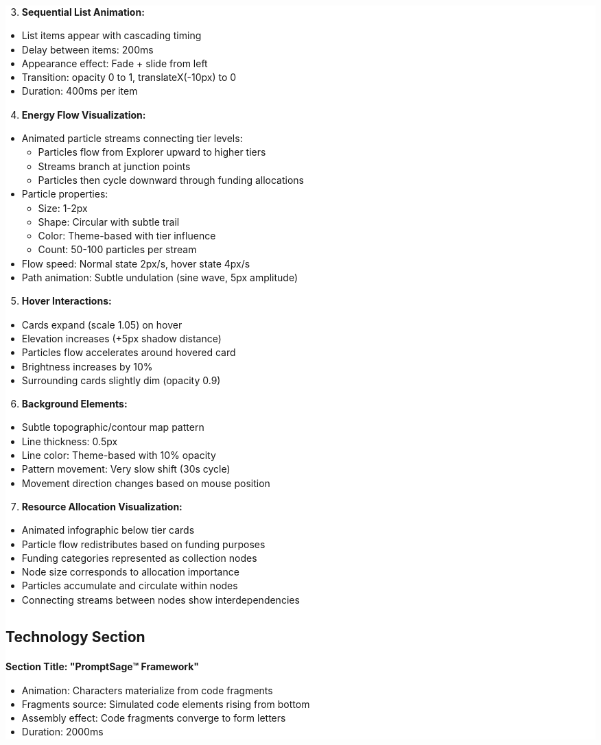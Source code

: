 3. **Sequential List Animation:**

- List items appear with cascading timing
- Delay between items: 200ms
- Appearance effect: Fade + slide from left
- Transition: opacity 0 to 1, translateX(-10px) to 0
- Duration: 400ms per item

4. **Energy Flow Visualization:**

- Animated particle streams connecting tier levels:
    - Particles flow from Explorer upward to higher tiers
    - Streams branch at junction points
    - Particles then cycle downward through funding allocations
- Particle properties:
    - Size: 1-2px
    - Shape: Circular with subtle trail
    - Color: Theme-based with tier influence
    - Count: 50-100 particles per stream
- Flow speed: Normal state 2px/s, hover state 4px/s
- Path animation: Subtle undulation (sine wave, 5px amplitude)

5. **Hover Interactions:**

- Cards expand (scale 1.05) on hover
- Elevation increases (+5px shadow distance)
- Particles flow accelerates around hovered card
- Brightness increases by 10%
- Surrounding cards slightly dim (opacity 0.9)

6. **Background Elements:**

- Subtle topographic/contour map pattern
- Line thickness: 0.5px
- Line color: Theme-based with 10% opacity
- Pattern movement: Very slow shift (30s cycle)
- Movement direction changes based on mouse position

7. **Resource Allocation Visualization:**

- Animated infographic below tier cards
- Particle flow redistributes based on funding purposes
- Funding categories represented as collection nodes
- Node size corresponds to allocation importance
- Particles accumulate and circulate within nodes
- Connecting streams between nodes show interdependencies

## Technology Section

**Section Title: "PromptSage™ Framework"**

- Animation: Characters materialize from code fragments
- Fragments source: Simulated code elements rising from bottom
- Assembly effect: Code fragments converge to form letters
- Duration: 2000ms
